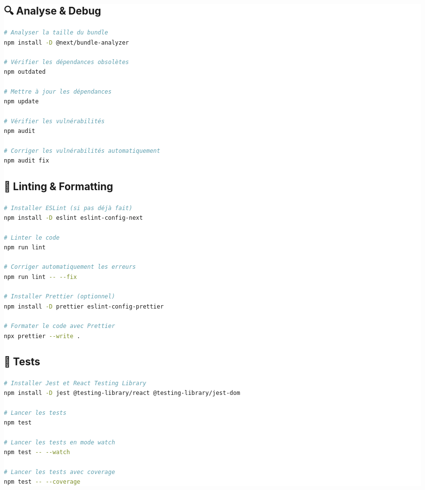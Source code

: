 ## 🔍 Analyse & Debug

```bash
# Analyser la taille du bundle
npm install -D @next/bundle-analyzer

# Vérifier les dépendances obsolètes
npm outdated

# Mettre à jour les dépendances
npm update

# Vérifier les vulnérabilités
npm audit

# Corriger les vulnérabilités automatiquement
npm audit fix
```

## 🎨 Linting & Formatting

```bash
# Installer ESLint (si pas déjà fait)
npm install -D eslint eslint-config-next

# Linter le code
npm run lint

# Corriger automatiquement les erreurs
npm run lint -- --fix

# Installer Prettier (optionnel)
npm install -D prettier eslint-config-prettier

# Formater le code avec Prettier
npx prettier --write .
```

## 🧪 Tests

```bash
# Installer Jest et React Testing Library
npm install -D jest @testing-library/react @testing-library/jest-dom

# Lancer les tests
npm test

# Lancer les tests en mode watch
npm test -- --watch

# Lancer les tests avec coverage
npm test -- --coverage
```
